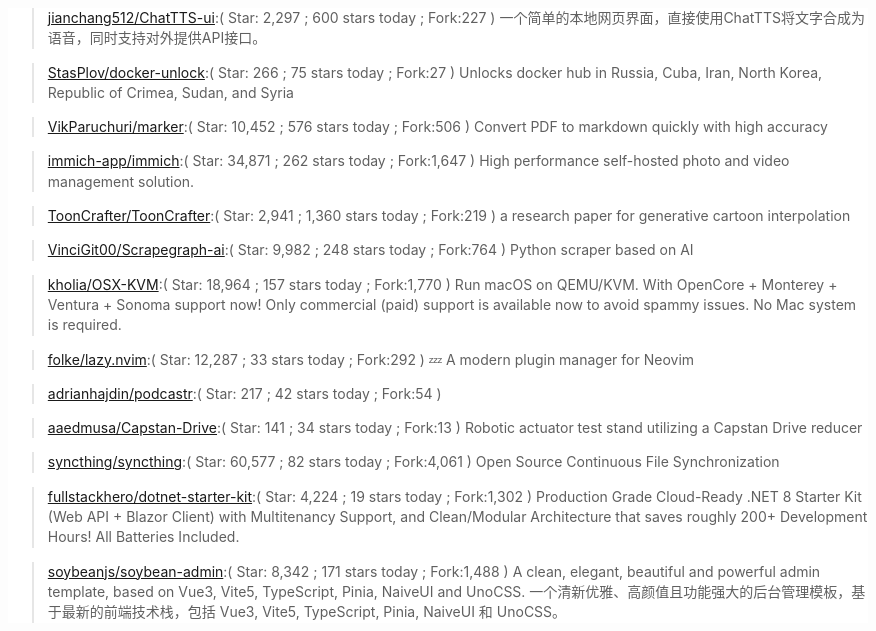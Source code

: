 > [jianchang512/ChatTTS-ui](https://github.com/jianchang512/ChatTTS-ui):( Star: 2,297 ; 600 stars today ; Fork:227 ) 
 > 一个简单的本地网页界面，直接使用ChatTTS将文字合成为语音，同时支持对外提供API接口。

> [StasPlov/docker-unlock](https://github.com/StasPlov/docker-unlock):( Star: 266 ; 75 stars today ; Fork:27 ) 
 > Unlocks docker hub in Russia, Cuba, Iran, North Korea, Republic of Crimea, Sudan, and Syria

> [VikParuchuri/marker](https://github.com/VikParuchuri/marker):( Star: 10,452 ; 576 stars today ; Fork:506 ) 
 > Convert PDF to markdown quickly with high accuracy

> [immich-app/immich](https://github.com/immich-app/immich):( Star: 34,871 ; 262 stars today ; Fork:1,647 ) 
 > High performance self-hosted photo and video management solution.

> [ToonCrafter/ToonCrafter](https://github.com/ToonCrafter/ToonCrafter):( Star: 2,941 ; 1,360 stars today ; Fork:219 ) 
 > a research paper for generative cartoon interpolation

> [VinciGit00/Scrapegraph-ai](https://github.com/VinciGit00/Scrapegraph-ai):( Star: 9,982 ; 248 stars today ; Fork:764 ) 
 > Python scraper based on AI

> [kholia/OSX-KVM](https://github.com/kholia/OSX-KVM):( Star: 18,964 ; 157 stars today ; Fork:1,770 ) 
 > Run macOS on QEMU/KVM. With OpenCore + Monterey + Ventura + Sonoma support now! Only commercial (paid) support is available now to avoid spammy issues. No Mac system is required.

> [folke/lazy.nvim](https://github.com/folke/lazy.nvim):( Star: 12,287 ; 33 stars today ; Fork:292 ) 
 > 💤 A modern plugin manager for Neovim

> [adrianhajdin/podcastr](https://github.com/adrianhajdin/podcastr):( Star: 217 ; 42 stars today ; Fork:54 ) 
 > 

> [aaedmusa/Capstan-Drive](https://github.com/aaedmusa/Capstan-Drive):( Star: 141 ; 34 stars today ; Fork:13 ) 
 > Robotic actuator test stand utilizing a Capstan Drive reducer

> [syncthing/syncthing](https://github.com/syncthing/syncthing):( Star: 60,577 ; 82 stars today ; Fork:4,061 ) 
 > Open Source Continuous File Synchronization

> [fullstackhero/dotnet-starter-kit](https://github.com/fullstackhero/dotnet-starter-kit):( Star: 4,224 ; 19 stars today ; Fork:1,302 ) 
 > Production Grade Cloud-Ready .NET 8 Starter Kit (Web API + Blazor Client) with Multitenancy Support, and Clean/Modular Architecture that saves roughly 200+ Development Hours! All Batteries Included.

> [soybeanjs/soybean-admin](https://github.com/soybeanjs/soybean-admin):( Star: 8,342 ; 171 stars today ; Fork:1,488 ) 
 > A clean, elegant, beautiful and powerful admin template, based on Vue3, Vite5, TypeScript, Pinia, NaiveUI and UnoCSS. 一个清新优雅、高颜值且功能强大的后台管理模板，基于最新的前端技术栈，包括 Vue3, Vite5, TypeScript, Pinia, NaiveUI 和 UnoCSS。
